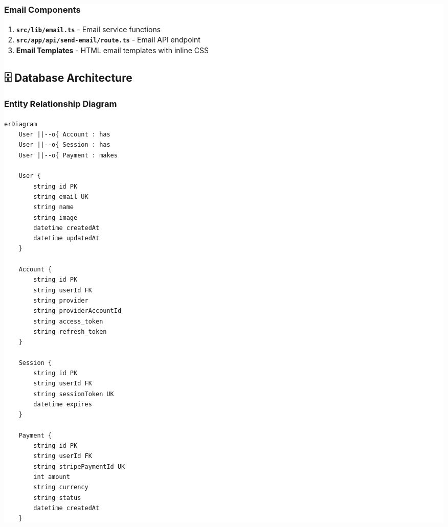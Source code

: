### Email Components

1. **`src/lib/email.ts`** - Email service functions
2. **`src/app/api/send-email/route.ts`** - Email API endpoint
3. **Email Templates** - HTML email templates with inline CSS

## 🗄️ Database Architecture

### Entity Relationship Diagram

```mermaid
erDiagram
    User ||--o{ Account : has
    User ||--o{ Session : has
    User ||--o{ Payment : makes
    
    User {
        string id PK
        string email UK
        string name
        string image
        datetime createdAt
        datetime updatedAt
    }
    
    Account {
        string id PK
        string userId FK
        string provider
        string providerAccountId
        string access_token
        string refresh_token
    }
    
    Session {
        string id PK
        string userId FK
        string sessionToken UK
        datetime expires
    }
    
    Payment {
        string id PK
        string userId FK
        string stripePaymentId UK
        int amount
        string currency
        string status
        datetime createdAt
    }
```
